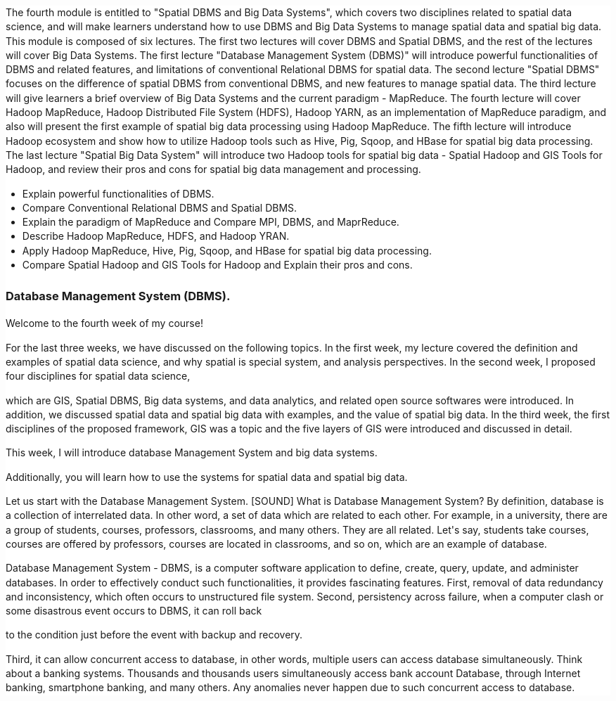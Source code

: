 The fourth module is entitled to "Spatial DBMS and Big Data Systems", which covers two disciplines related to spatial data science, and will make learners understand how to use DBMS and Big Data Systems to manage spatial data and spatial big data. This module is composed of six lectures. The first two lectures will cover DBMS and Spatial DBMS, and the rest of the lectures will cover Big Data Systems. The first lecture "Database Management System (DBMS)" will introduce powerful functionalities of DBMS and related features, and limitations of conventional Relational DBMS for spatial data. The second lecture "Spatial DBMS" focuses on the difference of spatial DBMS from conventional DBMS, and new features to manage spatial data. The third lecture will give learners a brief overview of Big Data Systems and the current paradigm - MapReduce. The fourth lecture will cover Hadoop MapReduce, Hadoop Distributed File System (HDFS), Hadoop YARN, as an implementation of MapReduce paradigm, and also will present the first example of spatial big data processing using Hadoop MapReduce. The fifth lecture will introduce Hadoop ecosystem and show how to utilize Hadoop tools such as Hive, Pig, Sqoop, and HBase for spatial big data processing. The last lecture "Spatial Big Data System" will introduce two Hadoop tools for spatial big data - Spatial Hadoop and GIS Tools for Hadoop, and review their pros and cons for spatial big data management and processing.

- Explain powerful functionalities of DBMS.
- Compare Conventional Relational DBMS and Spatial DBMS.
- Explain the paradigm of MapReduce and Compare MPI, DBMS, and MaprReduce.
- Describe Hadoop MapReduce, HDFS, and Hadoop YRAN.
- Apply Hadoop MapReduce, Hive, Pig, Sqoop, and HBase for spatial big data processing.
- Compare Spatial Hadoop and GIS Tools for Hadoop and Explain their pros and cons.

### Database Management System (DBMS).

Welcome to the fourth week of my course!

For the last three weeks, we have discussed on the following topics. In the first week, my lecture covered the definition and examples of spatial data science, and why spatial is special system, and analysis perspectives. In the second week, I proposed four disciplines for spatial data science,

which are GIS, Spatial DBMS, Big data systems, and data analytics, and related open source softwares were introduced. In addition, we discussed spatial data and spatial big data with examples, and the value of spatial big data. In the third week, the first disciplines of the proposed framework, GIS was a topic and the five layers of GIS were introduced and discussed in detail.

This week, I will introduce database Management System and big data systems.

Additionally, you will learn how to use the systems for spatial data and spatial big data.

Let us start with the Database Management System. [SOUND] What is Database Management System? By definition, database is a collection of interrelated data. In other word, a set of data which are related to each other. For example, in a university, there are a group of students, courses, professors, classrooms, and many others. They are all related. Let's say, students take courses, courses are offered by professors, courses are located in classrooms, and so on, which are an example of database.

Database Management System - DBMS, is a computer software application to define, create, query, update, and administer databases. In order to effectively conduct such functionalities, it provides fascinating features. First, removal of data redundancy and inconsistency, which often occurs to unstructured file system. Second, persistency across failure, when a computer clash or some disastrous event occurs to DBMS, it can roll back

to the condition just before the event with backup and recovery.

Third, it can allow concurrent access to database, in other words, multiple users can access database simultaneously. Think about a banking systems. Thousands and thousands users simultaneously access bank account Database, through Internet banking, smartphone banking, and many others. Any anomalies never happen due to such concurrent access to database.
